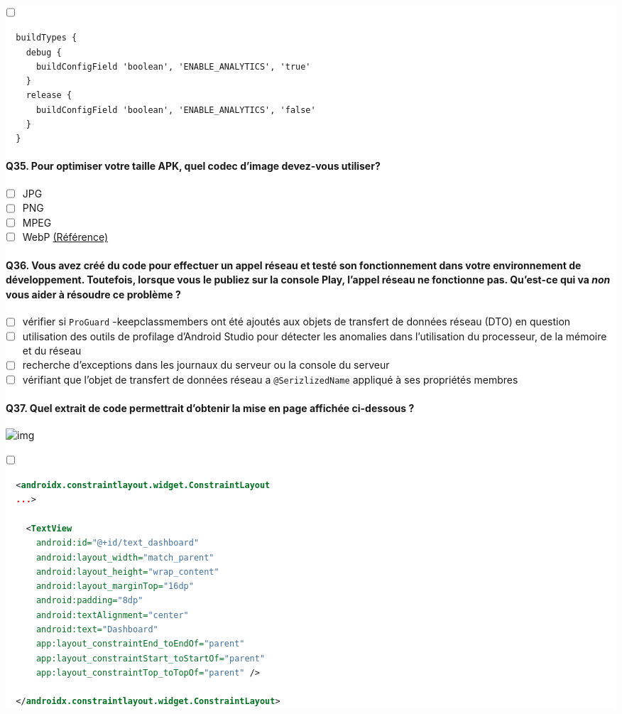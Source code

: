- [ ] &shy;

```
  buildTypes {
    debug {
      buildConfigField 'boolean', 'ENABLE_ANALYTICS', 'true'
    }
    release {
      buildConfigField 'boolean', 'ENABLE_ANALYTICS', 'false'
    }
  }
```

#### Q35. Pour optimiser votre taille APK, quel codec d’image devez-vous utiliser?

- [ ] JPG
- [ ] PNG
- [ ] MPEG
- [ ] WebP [(Référence)](https://developer.android.com/topic/performance/reduce-apk-size#:~:text=packJPG%20and%20guetzli.-,Use%20WebP%20file%20format,than%20either%20JPEG%20or%20PNG.)

#### Q36. Vous avez créé du code pour effectuer un appel réseau et testé son fonctionnement dans votre environnement de développement. Toutefois, lorsque vous le publiez sur la console Play, l’appel réseau ne fonctionne pas. Qu’est-ce qui va _non_ vous aider à résoudre ce problème ?

- [ ] vérifier si `ProGuard` -keepclassmembers ont été ajoutés aux objets de transfert de données réseau (DTO) en question
- [ ] utilisation des outils de profilage d’Android Studio pour détecter les anomalies dans l’utilisation du processeur, de la mémoire et du réseau
- [ ] recherche d’exceptions dans les journaux du serveur ou la console du serveur
- [ ] vérifiant que l’objet de transfert de données réseau a `@SerizlizedName` appliqué à ses propriétés membres

#### Q37. Quel extrait de code permettrait d’obtenir la mise en page affichée ci-dessous ?

![img](image/04.jpeg)

- [ ] &shy;

```xml
  <androidx.constraintlayout.widget.ConstraintLayout
  ...>

    <TextView
      android:id="@+id/text_dashboard"
      android:layout_width="match_parent"
      android:layout_height="wrap_content"
      android:layout_marginTop="16dp"
      android:padding="8dp"
      android:textAlignment="center"
      android:text="Dashboard"
      app:layout_constraintEnd_toEndOf="parent"
      app:layout_constraintStart_toStartOf="parent"
      app:layout_constraintTop_toTopOf="parent" />

  </androidx.constraintlayout.widget.ConstraintLayout>
```
